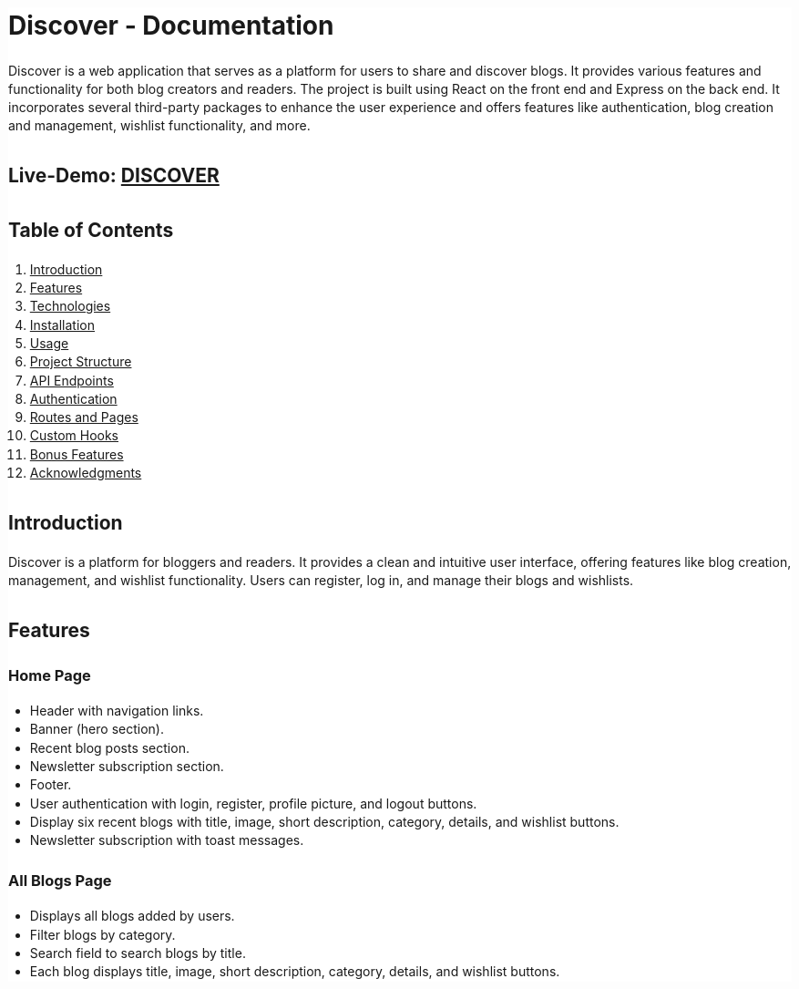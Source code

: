# Discover - Documentation

Discover is a web application that serves as a platform for users to share and discover blogs. It provides various features and functionality for both blog creators and readers. The project is built using React on the front end and Express on the back end. It incorporates several third-party packages to enhance the user experience and offers features like authentication, blog creation and management, wishlist functionality, and more.

## Live-Demo: [DISCOVER](https://blog-bloom-94414.web.app/)

## Table of Contents

1. [Introduction](#introduction)
2. [Features](#features)
3. [Technologies](#technologies)
4. [Installation](#installation)
5. [Usage](#usage)
6. [Project Structure](#project-structure)
7. [API Endpoints](#api-endpoints)
8. [Authentication](#authentication)
9. [Routes and Pages](#routes-and-pages)
10. [Custom Hooks](#custom-hooks)
11. [Bonus Features](#bonus-features)
12. [Acknowledgments](#acknowledgments)

## Introduction

Discover is a platform for bloggers and readers. It provides a clean and intuitive user interface, offering features like blog creation, management, and wishlist functionality. Users can register, log in, and manage their blogs and wishlists.

## Features

### Home Page
- Header with navigation links.
- Banner (hero section).
- Recent blog posts section.
- Newsletter subscription section.
- Footer.
- User authentication with login, register, profile picture, and logout buttons.
- Display six recent blogs with title, image, short description, category, details, and wishlist buttons.
- Newsletter subscription with toast messages.

### All Blogs Page
- Displays all blogs added by users.
- Filter blogs by category.
- Search field to search blogs by title.
- Each blog displays title, image, short description, category, details, and wishlist buttons.
